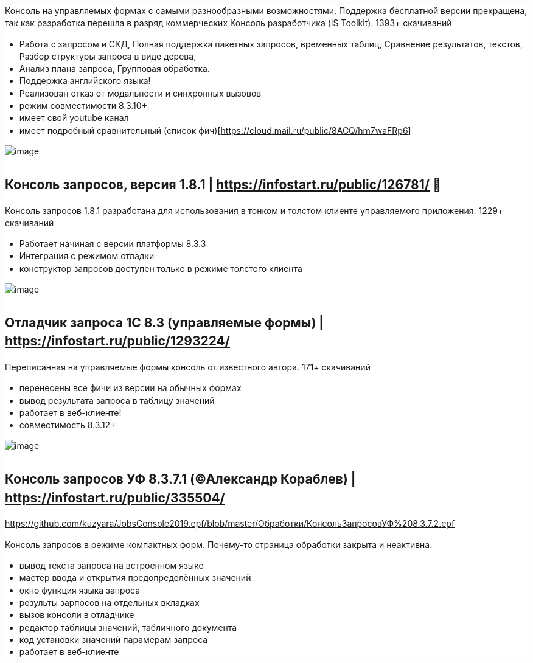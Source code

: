 Консоль на управляемых формах с самыми разнообразными возможностями. Поддержка бесплатной версии прекращена, так как разработка перешла в разряд коммерческих [Консоль разработчика (IS Toolkit)](https://infostart.ru/public/1254364/). 1393+ скачиваний
- Работа с запросом и СКД, Полная поддержка пакетных запросов, временных таблиц, Сравнение результатов, текстов, Разбор структуры запроса в виде дерева,
- Анализ плана запроса, Групповая обработка.
- Поддержка английского языка!
- Реализован отказ от модальности и синхронных вызовов
- режим совместимости 8.3.10+
- имеет свой youtube канал
- имеет подробный сравнительный (список фич)[https://cloud.mail.ru/public/8ACQ/hm7waFRp6]

![image](https://user-images.githubusercontent.com/2604430/225584380-a4eb7d5d-cf88-4665-8ea0-9f3c51d44857.png)

## Консоль запросов, версия 1.8.1 | https://infostart.ru/public/126781/ :frog:

Консоль запросов 1.8.1 разработана для использования в тонком и толстом клиенте управляемого приложения. 1229+ скачиваний
- Работает начиная с версии платформы 8.3.3
- Интеграция с режимом отладки
- конструктор запросов доступен только в режиме толстого клиента

![image](https://user-images.githubusercontent.com/2604430/225602991-5777345c-0d2c-4e4e-b348-d72ef89b89b6.png)

## Отладчик запроса 1С 8.3 (управляемые формы) | https://infostart.ru/public/1293224/

Переписанная на управляемые формы консоль от известного автора. 171+ скачиваний
- перенесены все фичи из версии на обычных формах
- вывод результата запроса в таблицу значений
- работает в веб-клиенте!
- совместимость 8.3.12+

![image](https://user-images.githubusercontent.com/2604430/230827605-ef3a3f24-6cb2-477e-964f-3969c3425b3d.png)

## Консоль запросов УФ 8.3.7.1	(©Александр Кораблев) | https://infostart.ru/public/335504/
https://github.com/kuzyara/JobsConsole2019.epf/blob/master/Обработки/КонсольЗапросовУФ%208.3.7.2.epf

Консоль запросов в режиме компактных форм. Почему-то страница обработки закрыта и неактивна.
- вывод текста запроса на встроенном языке
- мастер ввода и открытия предопределённых значений
- окно функция языка запроса
- результы зарпосов на отдельных вкладках
- вызов консоли в отладчике
- редактор таблицы значений, табличного документа
- код установки значений парамерам запроса
- работает в веб-клиенте
